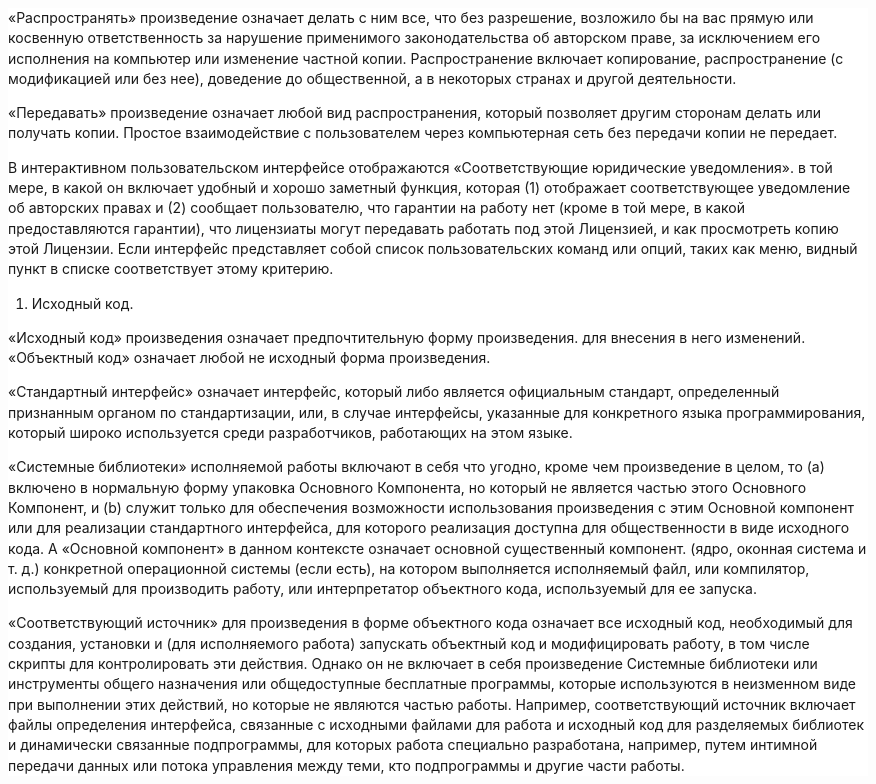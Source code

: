   «Распространять» произведение означает делать с ним все, что без
разрешение, возложило бы на вас прямую или косвенную ответственность за
нарушение применимого законодательства об авторском праве, за исключением его исполнения на
компьютер или изменение частной копии. Распространение включает копирование,
распространение (с модификацией или без нее), доведение до
общественной, а в некоторых странах и другой деятельности.

  «Передавать» произведение означает любой вид распространения, который позволяет другим
сторонам делать или получать копии. Простое взаимодействие с пользователем через
компьютерная сеть без передачи копии не передает.

  В интерактивном пользовательском интерфейсе отображаются «Соответствующие юридические уведомления».
в той мере, в какой он включает удобный и хорошо заметный
функция, которая (1) отображает соответствующее уведомление об авторских правах и (2)
сообщает пользователю, что гарантии на работу нет (кроме
в той мере, в какой предоставляются гарантии), что лицензиаты могут передавать
работать под этой Лицензией, и как просмотреть копию этой Лицензии. Если
интерфейс представляет собой список пользовательских команд или опций, таких как
меню, видный пункт в списке соответствует этому критерию.

  1. Исходный код.

  «Исходный код» произведения означает предпочтительную форму произведения.
для внесения в него изменений. «Объектный код» означает любой не исходный
форма произведения.

  «Стандартный интерфейс» означает интерфейс, который либо является официальным
стандарт, определенный признанным органом по стандартизации, или, в случае
интерфейсы, указанные для конкретного языка программирования, который
широко используется среди разработчиков, работающих на этом языке.

  «Системные библиотеки» исполняемой работы включают в себя что угодно, кроме
чем произведение в целом, то (а) включено в нормальную форму
упаковка Основного Компонента, но который не является частью этого Основного
Компонент, и (b) служит только для обеспечения возможности использования произведения с этим
Основной компонент или для реализации стандартного интерфейса, для которого
реализация доступна для общественности в виде исходного кода. А
«Основной компонент» в данном контексте означает основной существенный компонент.
(ядро, оконная система и т. д.) конкретной операционной системы
(если есть), на котором выполняется исполняемый файл, или компилятор, используемый для
производить работу, или интерпретатор объектного кода, используемый для ее запуска.

  «Соответствующий источник» для произведения в форме объектного кода означает все
исходный код, необходимый для создания, установки и (для исполняемого
работа) запускать объектный код и модифицировать работу, в том числе скрипты для
контролировать эти действия. Однако он не включает в себя произведение
Системные библиотеки или инструменты общего назначения или общедоступные бесплатные
программы, которые используются в неизменном виде при выполнении этих действий, но
которые не являются частью работы. Например, соответствующий источник
включает файлы определения интерфейса, связанные с исходными файлами для
работа и исходный код для разделяемых библиотек и динамически
связанные подпрограммы, для которых работа специально разработана,
например, путем интимной передачи данных или потока управления между теми, кто
подпрограммы и другие части работы.
